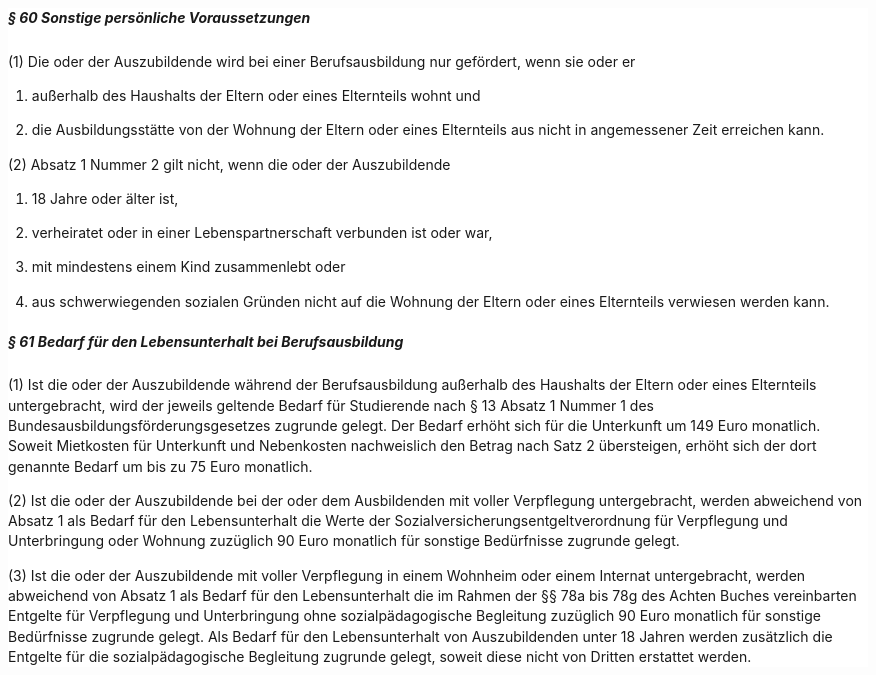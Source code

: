 



##### § 60 Sonstige persönliche Voraussetzungen

(1) Die oder der Auszubildende wird bei einer Berufsausbildung nur
gefördert, wenn sie oder er

1.  außerhalb des Haushalts der Eltern oder eines Elternteils wohnt und


2.  die Ausbildungsstätte von der Wohnung der Eltern oder eines
    Elternteils aus nicht in angemessener Zeit erreichen kann.




(2) Absatz 1 Nummer 2 gilt nicht, wenn die oder der Auszubildende

1.  18 Jahre oder älter ist,


2.  verheiratet oder in einer Lebenspartnerschaft verbunden ist oder war,


3.  mit mindestens einem Kind zusammenlebt oder


4.  aus schwerwiegenden sozialen Gründen nicht auf die Wohnung der Eltern
    oder eines Elternteils verwiesen werden kann.





##### § 61 Bedarf für den Lebensunterhalt bei Berufsausbildung

(1) Ist die oder der Auszubildende während der Berufsausbildung
außerhalb des Haushalts der Eltern oder eines Elternteils
untergebracht, wird der jeweils geltende Bedarf für Studierende nach §
13 Absatz 1 Nummer 1 des Bundesausbildungsförderungsgesetzes zugrunde
gelegt. Der Bedarf erhöht sich für die Unterkunft um 149 Euro
monatlich. Soweit Mietkosten für Unterkunft und Nebenkosten
nachweislich den Betrag nach Satz 2 übersteigen, erhöht sich der dort
genannte Bedarf um bis zu 75 Euro monatlich.

(2) Ist die oder der Auszubildende bei der oder dem Ausbildenden mit
voller Verpflegung untergebracht, werden abweichend von Absatz 1 als
Bedarf für den Lebensunterhalt die Werte der
Sozialversicherungsentgeltverordnung für Verpflegung und Unterbringung
oder Wohnung zuzüglich 90 Euro monatlich für sonstige Bedürfnisse
zugrunde gelegt.

(3) Ist die oder der Auszubildende mit voller Verpflegung in einem
Wohnheim oder einem Internat untergebracht, werden abweichend von
Absatz 1 als Bedarf für den Lebensunterhalt die im Rahmen der §§ 78a
bis 78g des Achten Buches vereinbarten Entgelte für Verpflegung und
Unterbringung ohne sozialpädagogische Begleitung zuzüglich 90 Euro
monatlich für sonstige Bedürfnisse zugrunde gelegt. Als Bedarf für den
Lebensunterhalt von Auszubildenden unter 18 Jahren werden zusätzlich
die Entgelte für die sozialpädagogische Begleitung zugrunde gelegt,
soweit diese nicht von Dritten erstattet werden.
